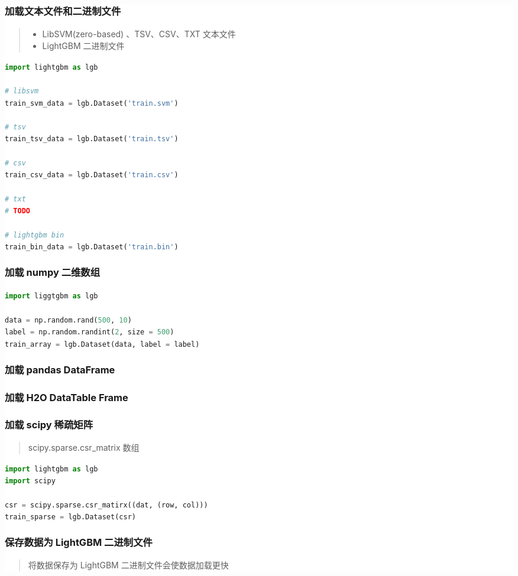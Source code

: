 ### 加载文本文件和二进制文件

> * LibSVM(zero-based) 、TSV、CSV、TXT 文本文件
> * LightGBM 二进制文件

```python
import lightgbm as lgb

# libsvm
train_svm_data = lgb.Dataset('train.svm')

# tsv
train_tsv_data = lgb.Dataset('train.tsv')

# csv
train_csv_data = lgb.Dataset('train.csv')

# txt
# TODO

# lightgbm bin
train_bin_data = lgb.Dataset('train.bin')
```

### 加载 numpy 二维数组

```python
import liggtgbm as lgb

data = np.random.rand(500, 10)
label = np.random.randint(2, size = 500)
train_array = lgb.Dataset(data, label = label)
```

### 加载 pandas DataFrame

### 加载 H2O DataTable Frame

### 加载 scipy 稀疏矩阵

> scipy.sparse.csr_matrix 数组

```python
import lightgbm as lgb
import scipy

csr = scipy.sparse.csr_matirx((dat, (row, col)))
train_sparse = lgb.Dataset(csr)
```

### 保存数据为 LightGBM 二进制文件

> 将数据保存为 LightGBM 二进制文件会使数据加载更快

